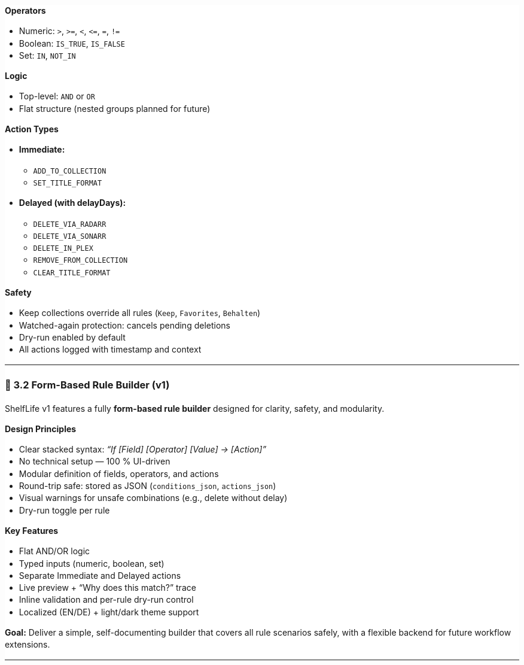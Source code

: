 **Operators**

* Numeric: `>`, `>=`, `<`, `<=`, `=`, `!=`
* Boolean: `IS_TRUE`, `IS_FALSE`
* Set: `IN`, `NOT_IN`

**Logic**

* Top-level: `AND` or `OR`
* Flat structure (nested groups planned for future)

**Action Types**

* **Immediate:**

  * `ADD_TO_COLLECTION`
  * `SET_TITLE_FORMAT`
* **Delayed (with delayDays):**

  * `DELETE_VIA_RADARR`
  * `DELETE_VIA_SONARR`
  * `DELETE_IN_PLEX`
  * `REMOVE_FROM_COLLECTION`
  * `CLEAR_TITLE_FORMAT`

**Safety**

* Keep collections override all rules (`Keep`, `Favorites`, `Behalten`)
* Watched-again protection: cancels pending deletions
* Dry-run enabled by default
* All actions logged with timestamp and context

---

### 🧱 3.2 Form-Based Rule Builder (v1)

ShelfLife v1 features a fully **form-based rule builder** designed for clarity, safety, and modularity.

**Design Principles**

* Clear stacked syntax: *“If [Field] [Operator] [Value] → [Action]”*
* No technical setup — 100 % UI-driven
* Modular definition of fields, operators, and actions
* Round-trip safe: stored as JSON (`conditions_json`, `actions_json`)
* Visual warnings for unsafe combinations (e.g., delete without delay)
* Dry-run toggle per rule

**Key Features**

* Flat AND/OR logic
* Typed inputs (numeric, boolean, set)
* Separate Immediate and Delayed actions
* Live preview + “Why does this match?” trace
* Inline validation and per-rule dry-run control
* Localized (EN/DE) + light/dark theme support

**Goal:**
Deliver a simple, self-documenting builder that covers all rule scenarios safely, with a flexible backend for future workflow extensions.

---